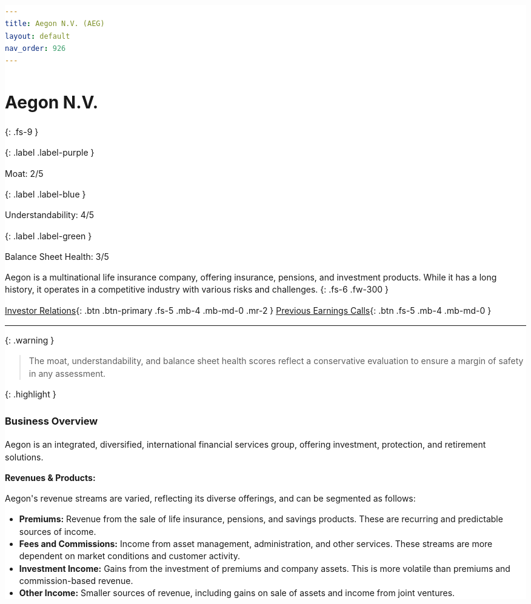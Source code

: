 ```yaml
---
title: Aegon N.V. (AEG)
layout: default
nav_order: 926
---
```


# Aegon N.V.
{: .fs-9 }

{: .label .label-purple }

Moat: 2/5

{: .label .label-blue }

Understandability: 4/5

{: .label .label-green }

Balance Sheet Health: 3/5

Aegon is a multinational life insurance company, offering insurance, pensions, and investment products. While it has a long history, it operates in a competitive industry with various risks and challenges.
{: .fs-6 .fw-300 }

[Investor Relations](https://www.google.com/search?q=AEG+investor+relations){: .btn .btn-primary .fs-5 .mb-4 .mb-md-0 .mr-2 }
[Previous Earnings Calls](https://discountingcashflows.com/company/AEG/transcripts/){: .btn .fs-5 .mb-4 .mb-md-0 }

---

{: .warning }
>The moat, understandability, and balance sheet health scores reflect a conservative evaluation to ensure a margin of safety in any assessment.



{: .highlight }

### Business Overview
Aegon is an integrated, diversified, international financial services group, offering investment, protection, and retirement solutions.

**Revenues & Products:**

Aegon's revenue streams are varied, reflecting its diverse offerings, and can be segmented as follows:

* **Premiums:** Revenue from the sale of life insurance, pensions, and savings products. These are recurring and predictable sources of income.
* **Fees and Commissions:** Income from asset management, administration, and other services. These streams are more dependent on market conditions and customer activity.
* **Investment Income:** Gains from the investment of premiums and company assets. This is more volatile than premiums and commission-based revenue.
* **Other Income:** Smaller sources of revenue, including gains on sale of assets and income from joint ventures.
